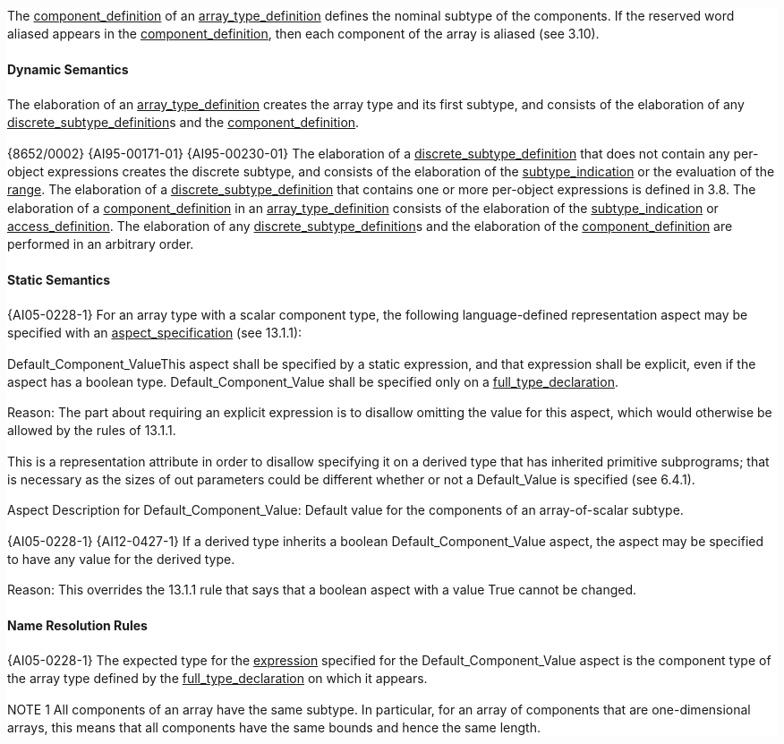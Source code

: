 The [component_definition](./AA-3.6#S0056) of an [array_type_definition](./AA-3.6#S0051) defines the nominal subtype of the components. If the reserved word aliased appears in the [component_definition](./AA-3.6#S0056), then each component of the array is aliased (see 3.10). 


#### Dynamic Semantics

The elaboration of an [array_type_definition](./AA-3.6#S0051) creates the array type and its first subtype, and consists of the elaboration of any [discrete_subtype_definition](./AA-3.6#S0055)s and the [component_definition](./AA-3.6#S0056).

{8652/0002} {AI95-00171-01} {AI95-00230-01} The elaboration of a [discrete_subtype_definition](./AA-3.6#S0055) that does not contain any per-object expressions creates the discrete subtype, and consists of the elaboration of the [subtype_indication](./AA-3.2#S0027) or the evaluation of the [range](./AA-3.5#S0037). The elaboration of a [discrete_subtype_definition](./AA-3.6#S0055) that contains one or more per-object expressions is defined in 3.8. The elaboration of a [component_definition](./AA-3.6#S0056) in an [array_type_definition](./AA-3.6#S0051) consists of the elaboration of the [subtype_indication](./AA-3.2#S0027) or [access_definition](./AA-3.10#S0084). The elaboration of any [discrete_subtype_definition](./AA-3.6#S0055)s and the elaboration of the [component_definition](./AA-3.6#S0056) are performed in an arbitrary order. 


#### Static Semantics

{AI05-0228-1} For an array type with a scalar component type, the following language-defined representation aspect may be specified with an [aspect_specification](./AA-13.1#S0346) (see 13.1.1): 

Default_Component_ValueThis aspect shall be specified by a static expression, and that expression shall be explicit, even if the aspect has a boolean type. Default_Component_Value shall be specified only on a [full_type_declaration](./AA-3.2#S0024). 

Reason: The part about requiring an explicit expression is to disallow omitting the value for this aspect, which would otherwise be allowed by the rules of 13.1.1.

This is a representation attribute in order to disallow specifying it on a derived type that has inherited primitive subprograms; that is necessary as the sizes of out parameters could be different whether or not a Default_Value is specified (see 6.4.1). 

Aspect Description for Default_Component_Value: Default value for the components of an array-of-scalar subtype.

{AI05-0228-1} {AI12-0427-1} If a derived type inherits a boolean Default_Component_Value aspect, the aspect may be specified to have any value for the derived type. 

Reason: This overrides the 13.1.1 rule that says that a boolean aspect with a value True cannot be changed. 


#### Name Resolution Rules

{AI05-0228-1} The expected type for the [expression](./AA-4.4#S0132) specified for the Default_Component_Value aspect is the component type of the array type defined by the [full_type_declaration](./AA-3.2#S0024) on which it appears. 

NOTE 1   All components of an array have the same subtype. In particular, for an array of components that are one-dimensional arrays, this means that all components have the same bounds and hence the same length.
